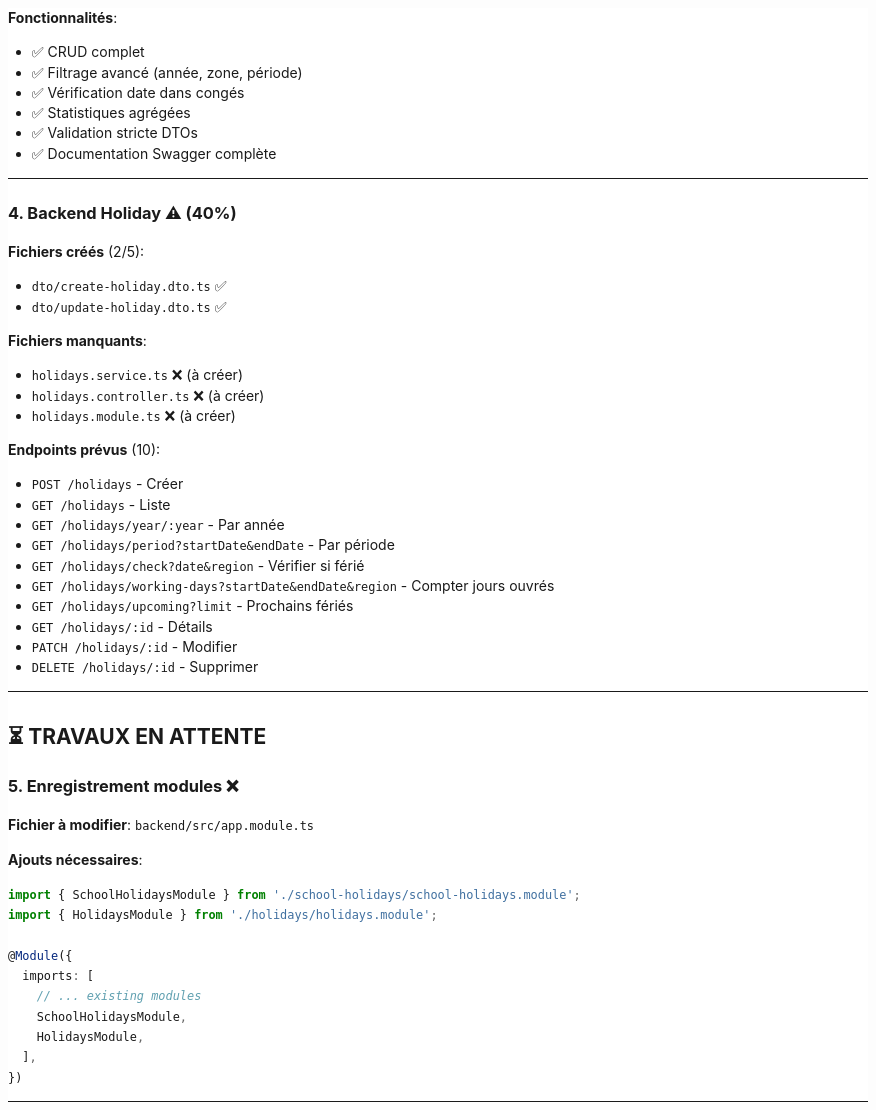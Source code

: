 **Fonctionnalités**:
- ✅ CRUD complet
- ✅ Filtrage avancé (année, zone, période)
- ✅ Vérification date dans congés
- ✅ Statistiques agrégées
- ✅ Validation stricte DTOs
- ✅ Documentation Swagger complète

---

### 4. Backend Holiday ⚠️ (40%)

**Fichiers créés** (2/5):
- `dto/create-holiday.dto.ts` ✅
- `dto/update-holiday.dto.ts` ✅

**Fichiers manquants**:
- `holidays.service.ts` ❌ (à créer)
- `holidays.controller.ts` ❌ (à créer)
- `holidays.module.ts` ❌ (à créer)

**Endpoints prévus** (10):
- `POST /holidays` - Créer
- `GET /holidays` - Liste
- `GET /holidays/year/:year` - Par année
- `GET /holidays/period?startDate&endDate` - Par période
- `GET /holidays/check?date&region` - Vérifier si férié
- `GET /holidays/working-days?startDate&endDate&region` - Compter jours ouvrés
- `GET /holidays/upcoming?limit` - Prochains fériés
- `GET /holidays/:id` - Détails
- `PATCH /holidays/:id` - Modifier
- `DELETE /holidays/:id` - Supprimer

---

## ⏳ TRAVAUX EN ATTENTE

### 5. Enregistrement modules ❌

**Fichier à modifier**: `backend/src/app.module.ts`

**Ajouts nécessaires**:
```typescript
import { SchoolHolidaysModule } from './school-holidays/school-holidays.module';
import { HolidaysModule } from './holidays/holidays.module';

@Module({
  imports: [
    // ... existing modules
    SchoolHolidaysModule,
    HolidaysModule,
  ],
})
```

---